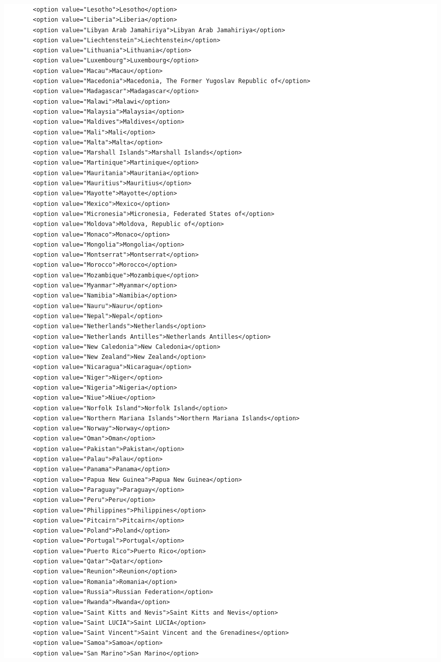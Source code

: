            <option value="Lesotho">Lesotho</option>
            <option value="Liberia">Liberia</option>
            <option value="Libyan Arab Jamahiriya">Libyan Arab Jamahiriya</option>
            <option value="Liechtenstein">Liechtenstein</option>
            <option value="Lithuania">Lithuania</option>
            <option value="Luxembourg">Luxembourg</option>
            <option value="Macau">Macau</option>
            <option value="Macedonia">Macedonia, The Former Yugoslav Republic of</option>
            <option value="Madagascar">Madagascar</option>
            <option value="Malawi">Malawi</option>
            <option value="Malaysia">Malaysia</option>
            <option value="Maldives">Maldives</option>
            <option value="Mali">Mali</option>
            <option value="Malta">Malta</option>
            <option value="Marshall Islands">Marshall Islands</option>
            <option value="Martinique">Martinique</option>
            <option value="Mauritania">Mauritania</option>
            <option value="Mauritius">Mauritius</option>
            <option value="Mayotte">Mayotte</option>
            <option value="Mexico">Mexico</option>
            <option value="Micronesia">Micronesia, Federated States of</option>
            <option value="Moldova">Moldova, Republic of</option>
            <option value="Monaco">Monaco</option>
            <option value="Mongolia">Mongolia</option>
            <option value="Montserrat">Montserrat</option>
            <option value="Morocco">Morocco</option>
            <option value="Mozambique">Mozambique</option>
            <option value="Myanmar">Myanmar</option>
            <option value="Namibia">Namibia</option>
            <option value="Nauru">Nauru</option>
            <option value="Nepal">Nepal</option>
            <option value="Netherlands">Netherlands</option>
            <option value="Netherlands Antilles">Netherlands Antilles</option>
            <option value="New Caledonia">New Caledonia</option>
            <option value="New Zealand">New Zealand</option>
            <option value="Nicaragua">Nicaragua</option>
            <option value="Niger">Niger</option>
            <option value="Nigeria">Nigeria</option>
            <option value="Niue">Niue</option>
            <option value="Norfolk Island">Norfolk Island</option>
            <option value="Northern Mariana Islands">Northern Mariana Islands</option>
            <option value="Norway">Norway</option>
            <option value="Oman">Oman</option>
            <option value="Pakistan">Pakistan</option>
            <option value="Palau">Palau</option>
            <option value="Panama">Panama</option>
            <option value="Papua New Guinea">Papua New Guinea</option>
            <option value="Paraguay">Paraguay</option>
            <option value="Peru">Peru</option>
            <option value="Philippines">Philippines</option>
            <option value="Pitcairn">Pitcairn</option>
            <option value="Poland">Poland</option>
            <option value="Portugal">Portugal</option>
            <option value="Puerto Rico">Puerto Rico</option>
            <option value="Qatar">Qatar</option>
            <option value="Reunion">Reunion</option>
            <option value="Romania">Romania</option>
            <option value="Russia">Russian Federation</option>
            <option value="Rwanda">Rwanda</option>
            <option value="Saint Kitts and Nevis">Saint Kitts and Nevis</option>
            <option value="Saint LUCIA">Saint LUCIA</option>
            <option value="Saint Vincent">Saint Vincent and the Grenadines</option>
            <option value="Samoa">Samoa</option>
            <option value="San Marino">San Marino</option>